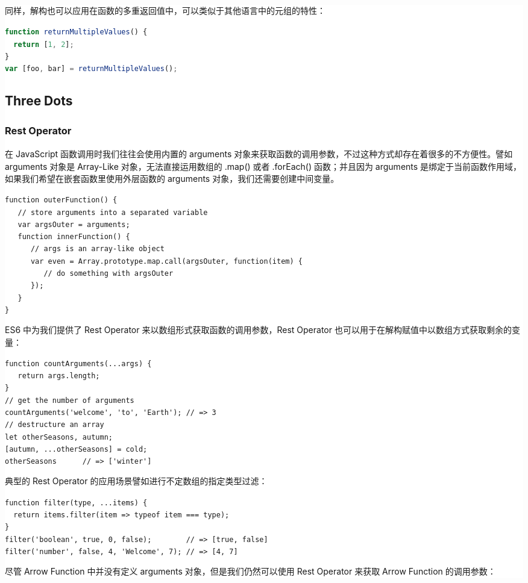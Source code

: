 同样，解构也可以应用在函数的多重返回值中，可以类似于其他语言中的元组的特性：

```javascript
function returnMultipleValues() {
  return [1, 2];
}
var [foo, bar] = returnMultipleValues();
```

## Three Dots

### Rest Operator

在 JavaScript 函数调用时我们往往会使用内置的 arguments 对象来获取函数的调用参数，不过这种方式却存在着很多的不方便性。譬如 arguments 对象是 Array-Like 对象，无法直接运用数组的 .map() 或者 .forEach() 函数；并且因为 arguments 是绑定于当前函数作用域，如果我们希望在嵌套函数里使用外层函数的 arguments 对象，我们还需要创建中间变量。

```
function outerFunction() {
   // store arguments into a separated variable
   var argsOuter = arguments;
   function innerFunction() {
      // args is an array-like object
      var even = Array.prototype.map.call(argsOuter, function(item) {
         // do something with argsOuter
      });
   }
}
```

ES6 中为我们提供了 Rest Operator 来以数组形式获取函数的调用参数，Rest Operator 也可以用于在解构赋值中以数组方式获取剩余的变量：

```
function countArguments(...args) {
   return args.length;
}
// get the number of arguments
countArguments('welcome', 'to', 'Earth'); // => 3
// destructure an array
let otherSeasons, autumn;
[autumn, ...otherSeasons] = cold;
otherSeasons      // => ['winter']
```

典型的 Rest Operator 的应用场景譬如进行不定数组的指定类型过滤：

```
function filter(type, ...items) {
  return items.filter(item => typeof item === type);
}
filter('boolean', true, 0, false);        // => [true, false]
filter('number', false, 4, 'Welcome', 7); // => [4, 7]
```

尽管 Arrow Function 中并没有定义 arguments 对象，但是我们仍然可以使用 Rest Operator 来获取 Arrow Function 的调用参数：
